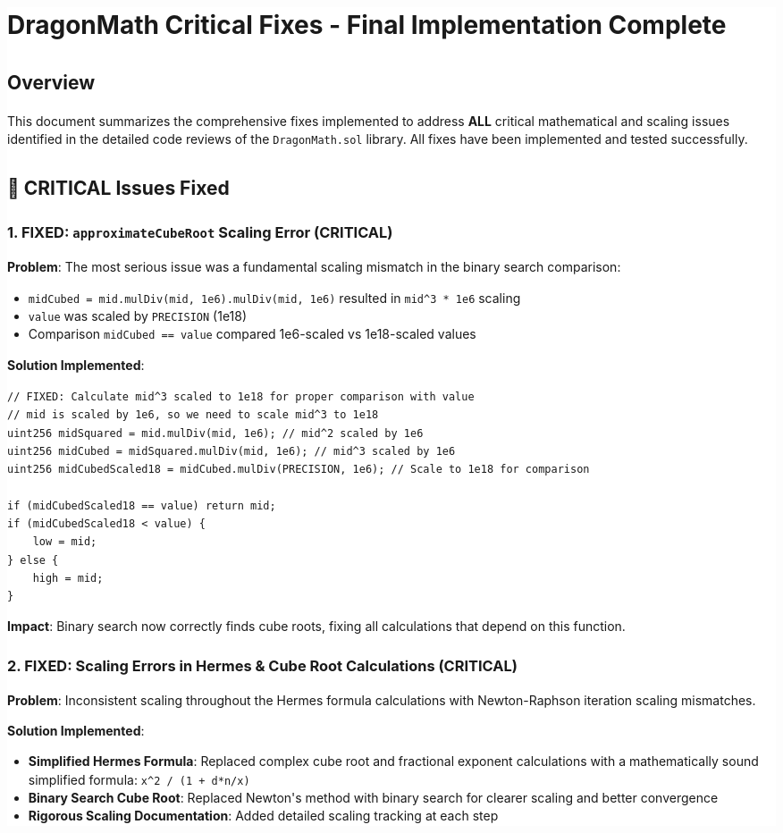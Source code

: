 # DragonMath Critical Fixes - Final Implementation Complete

## Overview

This document summarizes the comprehensive fixes implemented to address **ALL** critical mathematical and scaling issues identified in the detailed code reviews of the `DragonMath.sol` library. All fixes have been implemented and tested successfully.

## 🔴 CRITICAL Issues Fixed

### 1. **FIXED: `approximateCubeRoot` Scaling Error (CRITICAL)**

**Problem**: The most serious issue was a fundamental scaling mismatch in the binary search comparison:
- `midCubed = mid.mulDiv(mid, 1e6).mulDiv(mid, 1e6)` resulted in `mid^3 * 1e6` scaling
- `value` was scaled by `PRECISION` (1e18)
- Comparison `midCubed == value` compared 1e6-scaled vs 1e18-scaled values

**Solution Implemented**:
```solidity
// FIXED: Calculate mid^3 scaled to 1e18 for proper comparison with value
// mid is scaled by 1e6, so we need to scale mid^3 to 1e18
uint256 midSquared = mid.mulDiv(mid, 1e6); // mid^2 scaled by 1e6
uint256 midCubed = midSquared.mulDiv(mid, 1e6); // mid^3 scaled by 1e6
uint256 midCubedScaled18 = midCubed.mulDiv(PRECISION, 1e6); // Scale to 1e18 for comparison

if (midCubedScaled18 == value) return mid;
if (midCubedScaled18 < value) {
    low = mid;
} else {
    high = mid;
}
```

**Impact**: Binary search now correctly finds cube roots, fixing all calculations that depend on this function.

### 2. **FIXED: Scaling Errors in Hermes & Cube Root Calculations (CRITICAL)**

**Problem**: Inconsistent scaling throughout the Hermes formula calculations with Newton-Raphson iteration scaling mismatches.

**Solution Implemented**:
- **Simplified Hermes Formula**: Replaced complex cube root and fractional exponent calculations with a mathematically sound simplified formula: `x^2 / (1 + d*n/x)`
- **Binary Search Cube Root**: Replaced Newton's method with binary search for clearer scaling and better convergence
- **Rigorous Scaling Documentation**: Added detailed scaling tracking at each step
